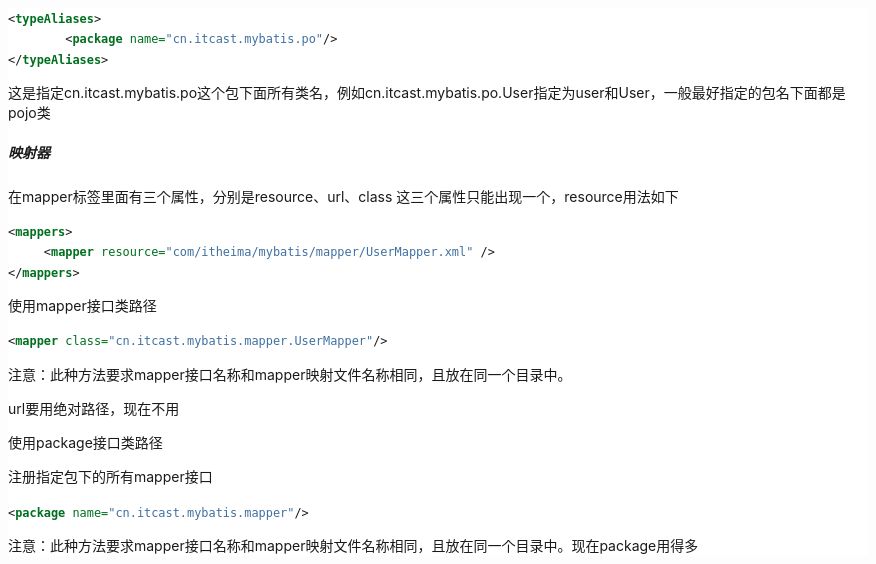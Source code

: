 ```xml
<typeAliases>
        <package name="cn.itcast.mybatis.po"/>
</typeAliases>
```

这是指定cn.itcast.mybatis.po这个包下面所有类名，例如cn.itcast.mybatis.po.User指定为user和User，一般最好指定的包名下面都是pojo类

##### 映射器

在mapper标签里面有三个属性，分别是resource、url、class 这三个属性只能出现一个，resource用法如下

```xml
<mappers>
	 <mapper resource="com/itheima/mybatis/mapper/UserMapper.xml" />
</mappers>
```

使用mapper接口类路径

```xml
<mapper class="cn.itcast.mybatis.mapper.UserMapper"/>
```

注意：此种方法要求mapper接口名称和mapper映射文件名称相同，且放在同一个目录中。

url要用绝对路径，现在不用

使用package接口类路径

注册指定包下的所有mapper接口

```xml
<package name="cn.itcast.mybatis.mapper"/>
```

注意：此种方法要求mapper接口名称和mapper映射文件名称相同，且放在同一个目录中。现在package用得多



